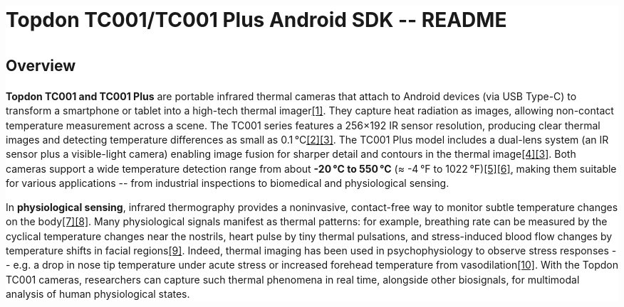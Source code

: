 # Topdon TC001/TC001 Plus Android SDK -- README

## Overview

**Topdon TC001 and TC001 Plus** are portable infrared thermal cameras
that attach to Android devices (via USB Type-C) to transform a
smartphone or tablet into a high-tech thermal
imager[\[1\]](https://www.topdon.us/products/tc001?srsltid=AfmBOoocBj_-_hydfJjYl-1Yj8ADMJTtQyVLOHU9jP_SnN8s51-kisBU#:~:text=%E2%80%A2%20Equipped%20with%20an%20ultra,circuit%20boards%20and%20other%20electronics).
They capture heat radiation as images, allowing non-contact temperature
measurement across a scene. The TC001 series features a 256×192 IR
sensor resolution, producing clear thermal images and detecting
temperature differences as small as
0.1 °C[\[2\]](https://www.topdon.us/products/tc001-plus?srsltid=AfmBOopq9mBNdV3ePkER8GhdlqhIks5h2xZMwObi-3oz_QF-meRQeAhV#:~:text=8%C2%A0%E2%80%93%C2%A014%CE%BCm)[\[3\]](https://www.topdon.us/products/tc001-plus?srsltid=AfmBOopq9mBNdV3ePkER8GhdlqhIks5h2xZMwObi-3oz_QF-meRQeAhV#:~:text=Sporting%20an%20ultra,analyse%20details%20of%20the%20targets).
The TC001 Plus model includes a dual-lens system (an IR sensor plus a
visible-light camera) enabling image fusion for sharper detail and
contours in the thermal
image[\[4\]](https://www.topdon.us/products/tc001-plus?srsltid=AfmBOopq9mBNdV3ePkER8GhdlqhIks5h2xZMwObi-3oz_QF-meRQeAhV#:~:text=Dual%20Lens%20to%20Unveil%20the,Unseen)[\[3\]](https://www.topdon.us/products/tc001-plus?srsltid=AfmBOopq9mBNdV3ePkER8GhdlqhIks5h2xZMwObi-3oz_QF-meRQeAhV#:~:text=Sporting%20an%20ultra,analyse%20details%20of%20the%20targets).
Both cameras support a wide temperature detection range from about
**-20 °C to 550 °C** (≈ -4 °F to
1022 °F)[\[5\]](https://www.topdon.us/products/tc001?srsltid=AfmBOoocBj_-_hydfJjYl-1Yj8ADMJTtQyVLOHU9jP_SnN8s51-kisBU#:~:text=Optimised%20Temperature%20Range%20%26%20Accuracy)[\[6\]](https://www.topdon.us/products/tc001-plus?srsltid=AfmBOopq9mBNdV3ePkER8GhdlqhIks5h2xZMwObi-3oz_QF-meRQeAhV#:~:text=%E2%80%A2%20With%20a%20temperature%20range,1%C2%B0C),
making them suitable for various applications -- from industrial
inspections to biomedical and physiological sensing.

In **physiological sensing**, infrared thermography provides a
noninvasive, contact-free way to monitor subtle temperature changes on
the
body[\[7\]](https://www.mdpi.com/1424-8220/22/3/976#:~:text=Thermal%20imaging%20is%20currently%20taking,111%5D.%20Accordingly)[\[8\]](https://www.mdpi.com/1424-8220/22/3/976#:~:text=Thermal%20imaging%20unobtrusively%20monitors%20skin,to%20discriminate%20stimuli%20with%20positive).
Many physiological signals manifest as thermal patterns: for example,
breathing rate can be measured by the cyclical temperature changes near
the nostrils, heart pulse by tiny thermal pulsations, and stress-induced
blood flow changes by temperature shifts in facial
regions[\[9\]](https://www.mdpi.com/1424-8220/22/3/976#:~:text=Thermal%20imaging%20unobtrusively%20monitors%20skin,in%20response%20to%20startling%20stimulus).
Indeed, thermal imaging has been used in psychophysiology to observe
stress responses -- e.g. a drop in nose tip temperature under acute
stress or increased forehead temperature from
vasodilation[\[10\]](https://www.mdpi.com/1424-8220/22/3/976#:~:text=variation%20of%20the%20nose%20tip,volume%20signal%20obtained%20from%20the).
With the Topdon TC001 cameras, researchers can capture such thermal
phenomena in real time, alongside other biosignals, for multimodal
analysis of human physiological states.
